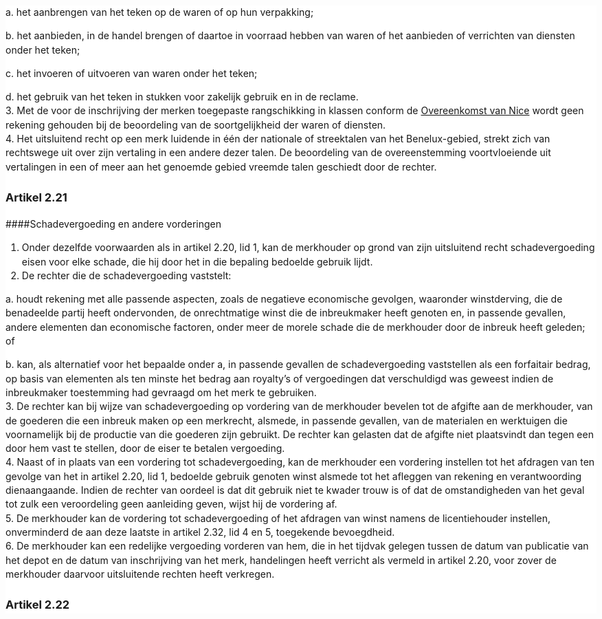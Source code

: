 a. het aanbrengen van het teken op de waren of op hun verpakking;  

b. het aanbieden, in de handel brengen of daartoe in voorraad hebben van waren of het aanbieden of verrichten van diensten onder het teken;  

c. het invoeren of uitvoeren van waren onder het teken;  

d. het gebruik van het teken in stukken voor zakelijk gebruik en in de reclame.      
3.   Met de voor de inschrijving der merken toegepaste rangschikking in klassen conform de [Overeenkomst van Nice](../../../../../../../../../../../../verdrag/nice/agreement/concerning/the/international/classification/of/goods/and/etc/BWBV0003894/README.md) wordt geen rekening gehouden bij de beoordeling van de soortgelijkheid der waren of diensten.   
4.   Het uitsluitend recht op een merk luidende in één der nationale of streektalen van het Benelux-gebied, strekt zich van rechtswege uit over zijn vertaling in een andere dezer talen. De beoordeling van de overeenstemming voortvloeiende uit vertalingen in een of meer aan het genoemde gebied vreemde talen geschiedt door de rechter.  

### Artikel  2.21  

####Schadevergoeding en andere vorderingen

1.  Onder dezelfde voorwaarden als in artikel 2.20, lid 1, kan de merkhouder op grond van zijn uitsluitend recht schadevergoeding eisen voor elke schade, die hij door het in die bepaling bedoelde gebruik lijdt.   
2.  De rechter die de schadevergoeding vaststelt: 

a. houdt rekening met alle passende aspecten, zoals de negatieve economische gevolgen, waaronder winstderving, die de benadeelde partij heeft ondervonden, de onrechtmatige winst die de inbreukmaker heeft genoten en, in passende gevallen, andere elementen dan economische factoren, onder meer de morele schade die de merkhouder door de inbreuk heeft geleden; of  

b. kan, als alternatief voor het bepaalde onder a, in passende gevallen de schadevergoeding vaststellen als een forfaitair bedrag, op basis van elementen als ten minste het bedrag aan royalty’s of vergoedingen dat verschuldigd was geweest indien de inbreukmaker toestemming had gevraagd om het merk te gebruiken.      
3.  De rechter kan bij wijze van schadevergoeding op vordering van de merkhouder bevelen tot de afgifte aan de merkhouder, van de goederen die een inbreuk maken op een merkrecht, alsmede, in passende gevallen, van de materialen en werktuigen die voornamelijk bij de productie van die goederen zijn gebruikt. De rechter kan gelasten dat de afgifte niet plaatsvindt dan tegen een door hem vast te stellen, door de eiser te betalen vergoeding.   
4.  Naast of in plaats van een vordering tot schadevergoeding, kan de merkhouder een vordering instellen tot het afdragen van ten gevolge van het in artikel 2.20, lid 1, bedoelde gebruik genoten winst alsmede tot het afleggen van rekening en verantwoording dienaangaande. Indien de rechter van oordeel is dat dit gebruik niet te kwader trouw is of dat de omstandigheden van het geval tot zulk een veroordeling geen aanleiding geven, wijst hij de vordering af.   
5.  De merkhouder kan de vordering tot schadevergoeding of het afdragen van winst namens de licentiehouder instellen, onverminderd de aan deze laatste in artikel 2.32, lid 4 en 5, toegekende bevoegdheid.   
6.  De merkhouder kan een redelijke vergoeding vorderen van hem, die in het tijdvak gelegen tussen de datum van publicatie van het depot en de datum van inschrijving van het merk, handelingen heeft verricht als vermeld in artikel 2.20, voor zover de merkhouder daarvoor uitsluitende rechten heeft verkregen.  

### Artikel  2.22  
